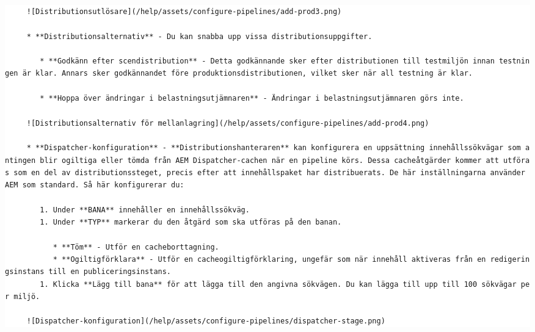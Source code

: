          ![Distributionsutlösare](/help/assets/configure-pipelines/add-prod3.png)

         * **Distributionsalternativ** - Du kan snabba upp vissa distributionsuppgifter.

            * **Godkänn efter scendistribution** - Detta godkännande sker efter distributionen till testmiljön innan testningen är klar. Annars sker godkännandet före produktionsdistributionen, vilket sker när all testning är klar.

            * **Hoppa över ändringar i belastningsutjämnaren** - Ändringar i belastningsutjämnaren görs inte.

         ![Distributionsalternativ för mellanlagring](/help/assets/configure-pipelines/add-prod4.png)

         * **Dispatcher-konfiguration** - **Distributionshanteraren** kan konfigurera en uppsättning innehållssökvägar som antingen blir ogiltiga eller tömda från AEM Dispatcher-cachen när en pipeline körs. Dessa cacheåtgärder kommer att utföras som en del av distributionssteget, precis efter att innehållspaket har distribuerats. De här inställningarna använder AEM som standard. Så här konfigurerar du:

            1. Under **BANA** innehåller en innehållssökväg.
            1. Under **TYP** markerar du den åtgärd som ska utföras på den banan.

               * **Töm** - Utför en cacheborttagning.
               * **Ogiltigförklara** - Utför en cacheogiltigförklaring, ungefär som när innehåll aktiveras från en redigeringsinstans till en publiceringsinstans.
            1. Klicka **Lägg till bana** för att lägga till den angivna sökvägen. Du kan lägga till upp till 100 sökvägar per miljö.

         ![Dispatcher-konfiguration](/help/assets/configure-pipelines/dispatcher-stage.png)
